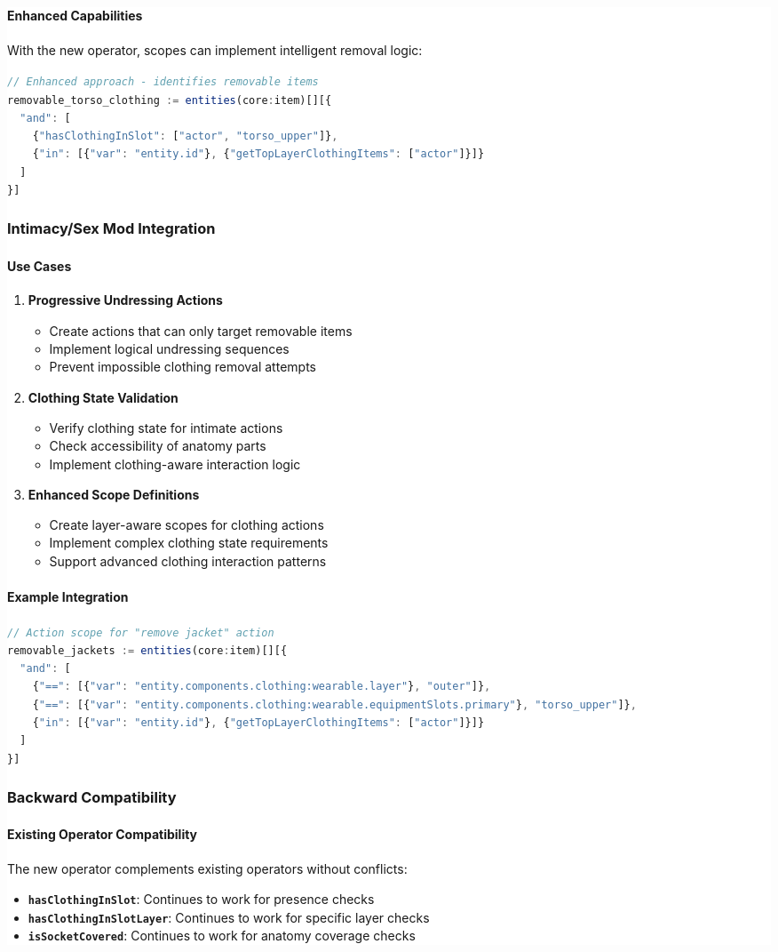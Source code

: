 #### Enhanced Capabilities

With the new operator, scopes can implement intelligent removal logic:

```javascript
// Enhanced approach - identifies removable items
removable_torso_clothing := entities(core:item)[][{
  "and": [
    {"hasClothingInSlot": ["actor", "torso_upper"]},
    {"in": [{"var": "entity.id"}, {"getTopLayerClothingItems": ["actor"]}]}
  ]
}]
```

### Intimacy/Sex Mod Integration

#### Use Cases

1. **Progressive Undressing Actions**
   - Create actions that can only target removable items
   - Implement logical undressing sequences
   - Prevent impossible clothing removal attempts

2. **Clothing State Validation**  
   - Verify clothing state for intimate actions
   - Check accessibility of anatomy parts
   - Implement clothing-aware interaction logic

3. **Enhanced Scope Definitions**
   - Create layer-aware scopes for clothing actions
   - Implement complex clothing state requirements
   - Support advanced clothing interaction patterns

#### Example Integration

```javascript
// Action scope for "remove jacket" action
removable_jackets := entities(core:item)[][{
  "and": [
    {"==": [{"var": "entity.components.clothing:wearable.layer"}, "outer"]},
    {"==": [{"var": "entity.components.clothing:wearable.equipmentSlots.primary"}, "torso_upper"]},
    {"in": [{"var": "entity.id"}, {"getTopLayerClothingItems": ["actor"]}]}
  ]
}]
```

### Backward Compatibility

#### Existing Operator Compatibility

The new operator complements existing operators without conflicts:

- **`hasClothingInSlot`**: Continues to work for presence checks
- **`hasClothingInSlotLayer`**: Continues to work for specific layer checks  
- **`isSocketCovered`**: Continues to work for anatomy coverage checks
